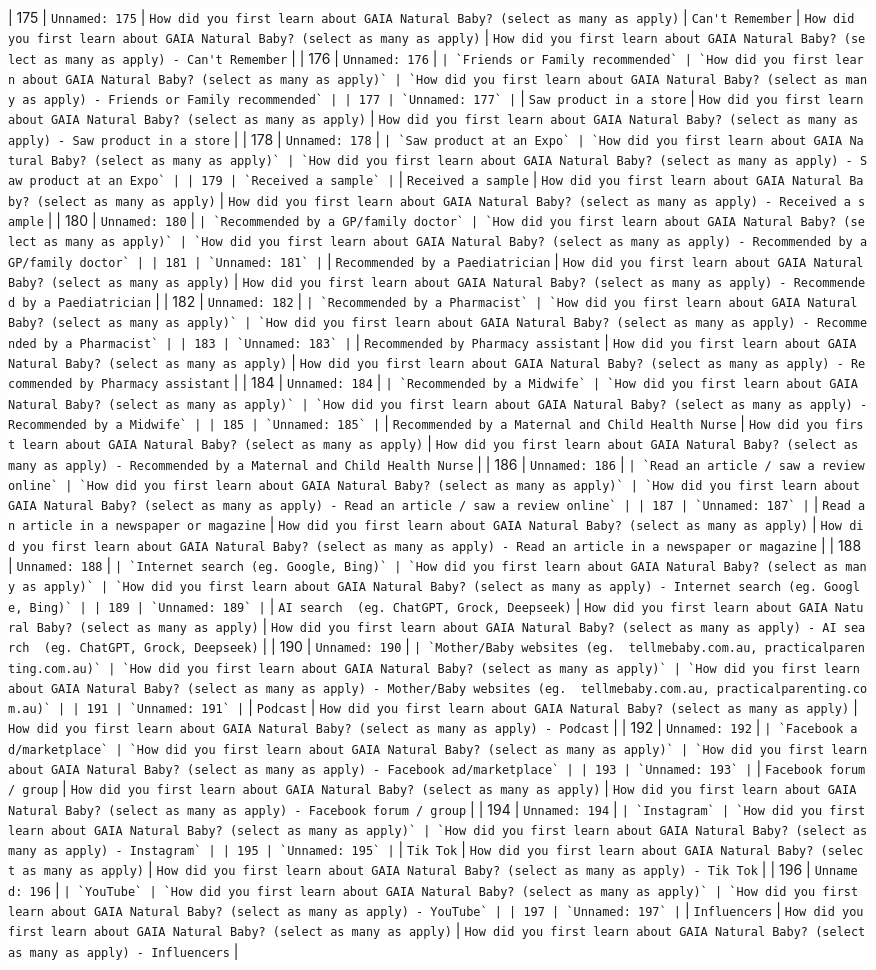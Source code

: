 | 175 | `Unnamed: 175` | `How did you first learn about GAIA Natural Baby? (select as many as apply)` | `Can't Remember` | `How did you first learn about GAIA Natural Baby? (select as many as apply)` | `How did you first learn about GAIA Natural Baby? (select as many as apply) - Can't Remember` |
| 176 | `Unnamed: 176` | `` | `Friends or Family recommended` | `How did you first learn about GAIA Natural Baby? (select as many as apply)` | `How did you first learn about GAIA Natural Baby? (select as many as apply) - Friends or Family recommended` |
| 177 | `Unnamed: 177` | `` | `Saw product in a store` | `How did you first learn about GAIA Natural Baby? (select as many as apply)` | `How did you first learn about GAIA Natural Baby? (select as many as apply) - Saw product in a store` |
| 178 | `Unnamed: 178` | `` | `Saw product at an Expo` | `How did you first learn about GAIA Natural Baby? (select as many as apply)` | `How did you first learn about GAIA Natural Baby? (select as many as apply) - Saw product at an Expo` |
| 179 | `Received a sample` | `` | `Received a sample` | `How did you first learn about GAIA Natural Baby? (select as many as apply)` | `How did you first learn about GAIA Natural Baby? (select as many as apply) - Received a sample` |
| 180 | `Unnamed: 180` | `` | `Recommended by a GP/family doctor` | `How did you first learn about GAIA Natural Baby? (select as many as apply)` | `How did you first learn about GAIA Natural Baby? (select as many as apply) - Recommended by a GP/family doctor` |
| 181 | `Unnamed: 181` | `` | `Recommended by a Paediatrician` | `How did you first learn about GAIA Natural Baby? (select as many as apply)` | `How did you first learn about GAIA Natural Baby? (select as many as apply) - Recommended by a Paediatrician` |
| 182 | `Unnamed: 182` | `` | `Recommended by a Pharmacist` | `How did you first learn about GAIA Natural Baby? (select as many as apply)` | `How did you first learn about GAIA Natural Baby? (select as many as apply) - Recommended by a Pharmacist` |
| 183 | `Unnamed: 183` | `` | `Recommended by Pharmacy assistant` | `How did you first learn about GAIA Natural Baby? (select as many as apply)` | `How did you first learn about GAIA Natural Baby? (select as many as apply) - Recommended by Pharmacy assistant` |
| 184 | `Unnamed: 184` | `` | `Recommended by a Midwife` | `How did you first learn about GAIA Natural Baby? (select as many as apply)` | `How did you first learn about GAIA Natural Baby? (select as many as apply) - Recommended by a Midwife` |
| 185 | `Unnamed: 185` | `` | `Recommended by a Maternal and Child Health Nurse` | `How did you first learn about GAIA Natural Baby? (select as many as apply)` | `How did you first learn about GAIA Natural Baby? (select as many as apply) - Recommended by a Maternal and Child Health Nurse` |
| 186 | `Unnamed: 186` | `` | `Read an article / saw a review online` | `How did you first learn about GAIA Natural Baby? (select as many as apply)` | `How did you first learn about GAIA Natural Baby? (select as many as apply) - Read an article / saw a review online` |
| 187 | `Unnamed: 187` | `` | `Read an article in a newspaper or magazine` | `How did you first learn about GAIA Natural Baby? (select as many as apply)` | `How did you first learn about GAIA Natural Baby? (select as many as apply) - Read an article in a newspaper or magazine` |
| 188 | `Unnamed: 188` | `` | `Internet search (eg. Google, Bing)` | `How did you first learn about GAIA Natural Baby? (select as many as apply)` | `How did you first learn about GAIA Natural Baby? (select as many as apply) - Internet search (eg. Google, Bing)` |
| 189 | `Unnamed: 189` | `` | `AI search  (eg. ChatGPT, Grock, Deepseek)` | `How did you first learn about GAIA Natural Baby? (select as many as apply)` | `How did you first learn about GAIA Natural Baby? (select as many as apply) - AI search  (eg. ChatGPT, Grock, Deepseek)` |
| 190 | `Unnamed: 190` | `` | `Mother/Baby websites (eg.  tellmebaby.com.au, practicalparenting.com.au)` | `How did you first learn about GAIA Natural Baby? (select as many as apply)` | `How did you first learn about GAIA Natural Baby? (select as many as apply) - Mother/Baby websites (eg.  tellmebaby.com.au, practicalparenting.com.au)` |
| 191 | `Unnamed: 191` | `` | `Podcast` | `How did you first learn about GAIA Natural Baby? (select as many as apply)` | `How did you first learn about GAIA Natural Baby? (select as many as apply) - Podcast` |
| 192 | `Unnamed: 192` | `` | `Facebook ad/marketplace` | `How did you first learn about GAIA Natural Baby? (select as many as apply)` | `How did you first learn about GAIA Natural Baby? (select as many as apply) - Facebook ad/marketplace` |
| 193 | `Unnamed: 193` | `` | `Facebook forum / group` | `How did you first learn about GAIA Natural Baby? (select as many as apply)` | `How did you first learn about GAIA Natural Baby? (select as many as apply) - Facebook forum / group` |
| 194 | `Unnamed: 194` | `` | `Instagram` | `How did you first learn about GAIA Natural Baby? (select as many as apply)` | `How did you first learn about GAIA Natural Baby? (select as many as apply) - Instagram` |
| 195 | `Unnamed: 195` | `` | `Tik Tok` | `How did you first learn about GAIA Natural Baby? (select as many as apply)` | `How did you first learn about GAIA Natural Baby? (select as many as apply) - Tik Tok` |
| 196 | `Unnamed: 196` | `` | `YouTube` | `How did you first learn about GAIA Natural Baby? (select as many as apply)` | `How did you first learn about GAIA Natural Baby? (select as many as apply) - YouTube` |
| 197 | `Unnamed: 197` | `` | `Influencers` | `How did you first learn about GAIA Natural Baby? (select as many as apply)` | `How did you first learn about GAIA Natural Baby? (select as many as apply) - Influencers` |